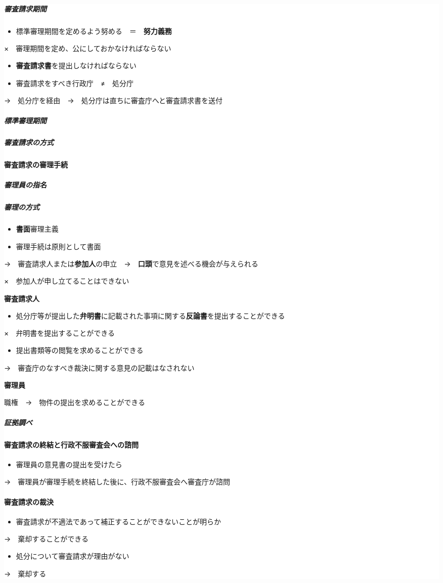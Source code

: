 ##### 審査請求期間

* 標準審理期間を定めるよう努める　＝　**努力義務**

×　審理期間を定め、公にしておかなければならない

* **審査請求書**を提出しなければならない

* 審査請求をすべき行政庁　≠　処分庁

→　処分庁を経由　→　処分庁は直ちに審査庁へと審査請求書を送付

##### 標準審理期間

##### 審査請求の方式

#### 審査請求の審理手続

##### 審理員の指名

##### 審理の方式

* **書面**審理主義

* 審理手続は原則として書面

→　審査請求人または**参加人**の申立　→　**口頭**で意見を述べる機会が与えられる

×　参加人が申し立てることはできない

**審査請求人**

* 処分庁等が提出した**弁明書**に記載された事項に関する**反論書**を提出することができる

×　弁明書を提出することができる

* 提出書類等の閲覧を求めることができる

→　審査庁のなすべき裁決に関する意見の記載はなされない

**審理員**

職権　→　物件の提出を求めることができる

##### 証拠調べ

#### 審査請求の終結と行政不服審査会への諮問

* 審理員の意見書の提出を受けたら

→　審理員が審理手続を終結した後に、行政不服審査会へ審査庁が諮問

#### 審査請求の裁決

* 審査請求が不適法であって補正することができないことが明らか

→　棄却することができる

* 処分について審査請求が理由がない

→　棄却する
